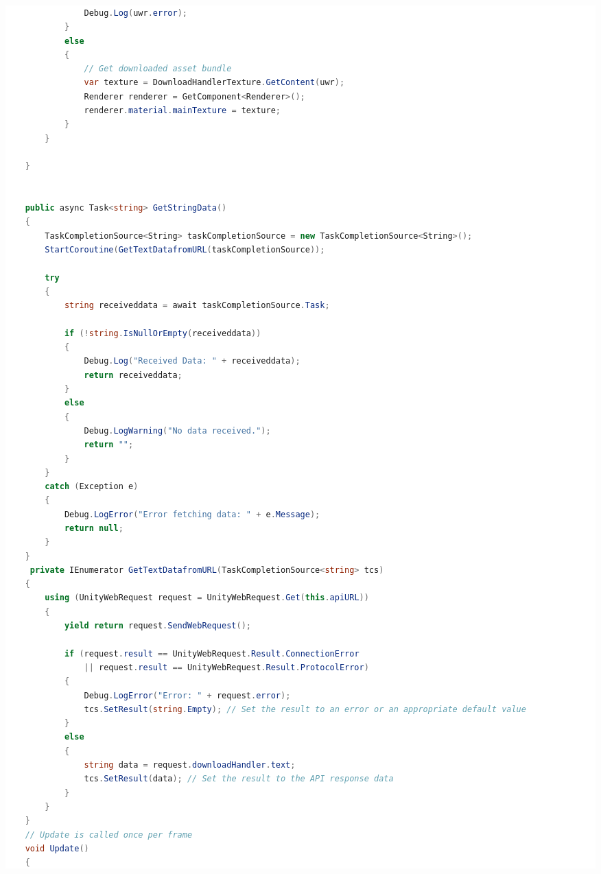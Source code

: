 ``` C#
                Debug.Log(uwr.error);
            }
            else
            {
                // Get downloaded asset bundle
                var texture = DownloadHandlerTexture.GetContent(uwr);
                Renderer renderer = GetComponent<Renderer>();                
                renderer.material.mainTexture = texture; 
            }
        }
        
    }
  
    
    public async Task<string> GetStringData()
    {
        TaskCompletionSource<String> taskCompletionSource = new TaskCompletionSource<String>();
        StartCoroutine(GetTextDatafromURL(taskCompletionSource));

        try
        {
            string receiveddata = await taskCompletionSource.Task;

            if (!string.IsNullOrEmpty(receiveddata))
            { 
                Debug.Log("Received Data: " + receiveddata);
                return receiveddata;
            }
            else
            {
                Debug.LogWarning("No data received.");
                return "";
            }
        }
        catch (Exception e)
        {
            Debug.LogError("Error fetching data: " + e.Message);
            return null;
        }
    }
     private IEnumerator GetTextDatafromURL(TaskCompletionSource<string> tcs)
    {
        using (UnityWebRequest request = UnityWebRequest.Get(this.apiURL))
        {
            yield return request.SendWebRequest();

            if (request.result == UnityWebRequest.Result.ConnectionError
                || request.result == UnityWebRequest.Result.ProtocolError)
            {
                Debug.LogError("Error: " + request.error);
                tcs.SetResult(string.Empty); // Set the result to an error or an appropriate default value
            }
            else
            {
                string data = request.downloadHandler.text;
                tcs.SetResult(data); // Set the result to the API response data
            }
        }
    }
    // Update is called once per frame
    void Update()
    {
```